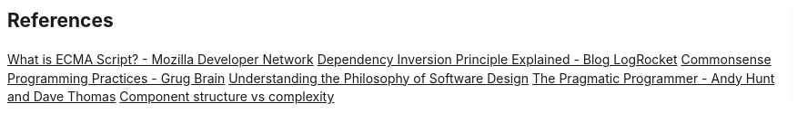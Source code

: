 ## References

[What is ECMA Script? - Mozilla Developer Network](https://developer.mozilla.org/en-US/docs/Web/JavaScript/JavaScript_technologies_overview)
[Dependency Inversion Principle Explained - Blog LogRocket](https://blog.logrocket.com/dependency-inversion-principle-typescript/)
[Commonsense Programming Practices - Grug Brain](https://grugbrain.dev/)
[Understanding the Philosophy of Software Design](https://lubimyczytac.pl/ksiazka/4902573/a-philosophy-of-software-design)
[The Pragmatic Programmer - Andy Hunt and Dave Thomas](https://www.amazon.com/Pragmatic-Programmer-Journeyman-Master/dp/020161622X)
[Component structure vs complexity](https://epicreact.dev/one-react-mistake-thats-slowing-you-down/)
